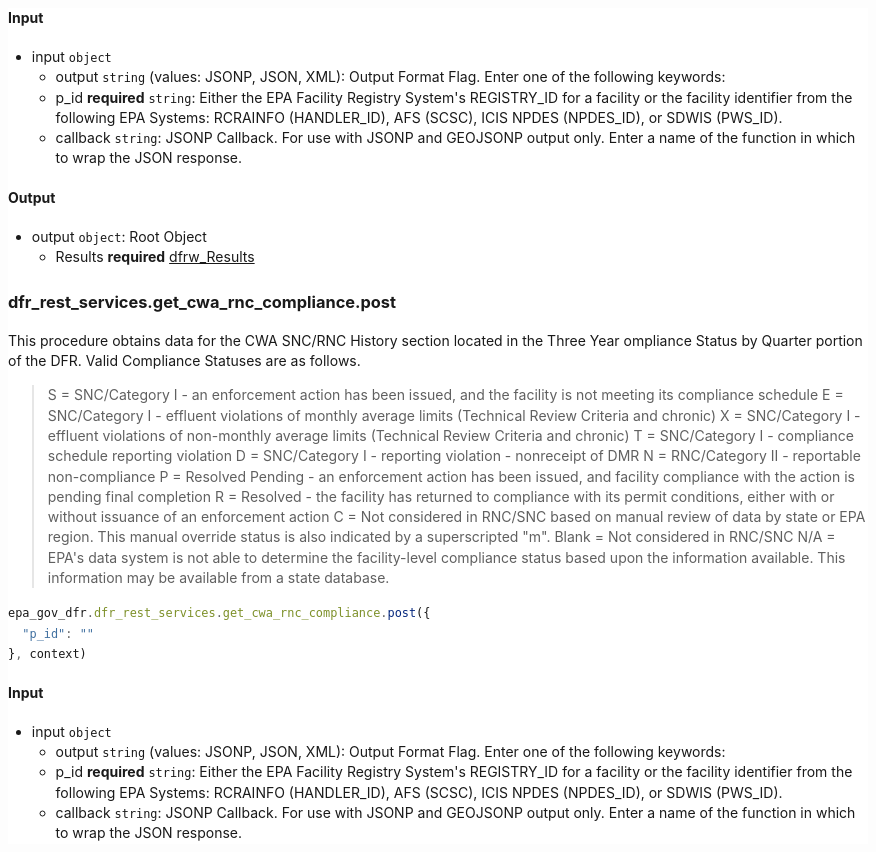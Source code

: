 #### Input
* input `object`
  * output `string` (values: JSONP, JSON, XML): Output Format Flag.  Enter one of the following keywords:
  * p_id **required** `string`: Either the EPA Facility Registry System's REGISTRY_ID for a facility or the facility identifier from the following EPA Systems: RCRAINFO (HANDLER_ID), AFS (SCSC), ICIS NPDES (NPDES_ID), or SDWIS (PWS_ID).
  * callback `string`: JSONP Callback.  For use with JSONP and GEOJSONP output only.  Enter a name of the function in which to wrap the JSON response.

#### Output
* output `object`: Root Object
  * Results **required** [dfrw_Results](#dfrw_results)

### dfr_rest_services.get_cwa_rnc_compliance.post
This procedure obtains data for the CWA SNC/RNC History section located in the Three Year ompliance Status by Quarter portion of the DFR. Valid Compliance Statuses are as follows.
> S = SNC/Category I - an enforcement action has been issued, and the facility is not meeting its compliance schedule
> E = SNC/Category I - effluent violations of monthly average limits (Technical Review Criteria and chronic)
> X = SNC/Category I - effluent violations of non-monthly average limits (Technical Review Criteria and chronic)
> T = SNC/Category I - compliance schedule reporting violation
> D = SNC/Category I - reporting violation - nonreceipt of DMR
> N = RNC/Category II - reportable non-compliance
> P = Resolved Pending - an enforcement action has been issued, and facility compliance with the action is pending final completion
> R = Resolved - the facility has returned to compliance with its permit conditions, either with or without issuance of an enforcement action
> C = Not considered in RNC/SNC based on manual review of data by state or EPA region. This manual override status is also indicated by a superscripted "m".
> Blank = Not considered in RNC/SNC
> N/A = EPA's data system is not able to determine the facility-level compliance status based upon the information available. This information may be available from a state database.


```js
epa_gov_dfr.dfr_rest_services.get_cwa_rnc_compliance.post({
  "p_id": ""
}, context)
```

#### Input
* input `object`
  * output `string` (values: JSONP, JSON, XML): Output Format Flag.  Enter one of the following keywords:
  * p_id **required** `string`: Either the EPA Facility Registry System's REGISTRY_ID for a facility or the facility identifier from the following EPA Systems: RCRAINFO (HANDLER_ID), AFS (SCSC), ICIS NPDES (NPDES_ID), or SDWIS (PWS_ID).
  * callback `string`: JSONP Callback.  For use with JSONP and GEOJSONP output only.  Enter a name of the function in which to wrap the JSON response.
